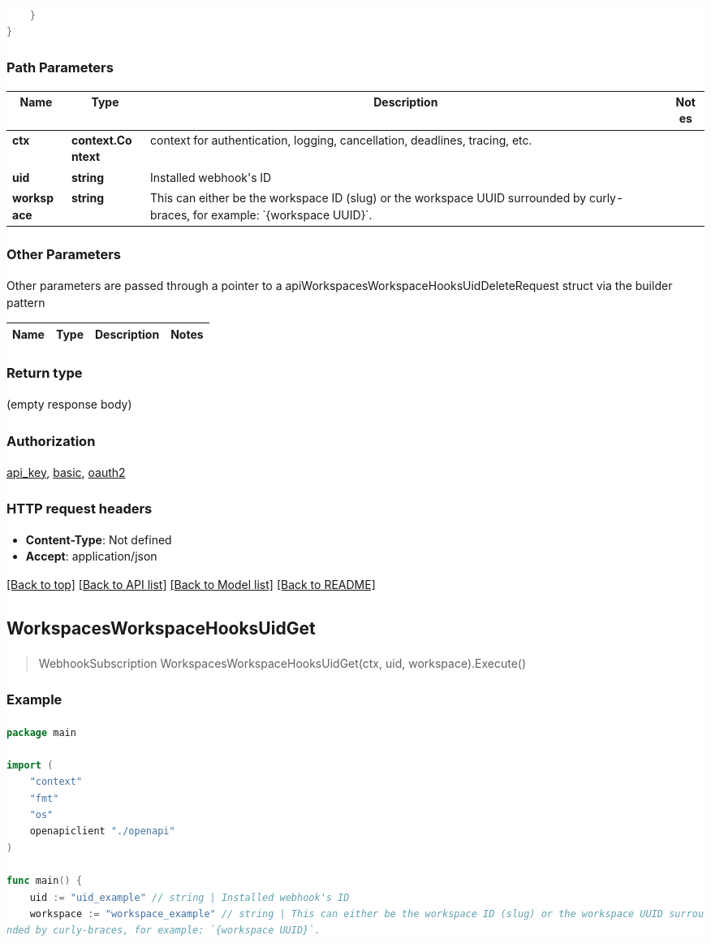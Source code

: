 ```go
    }
}
```

### Path Parameters


Name | Type | Description  | Notes
------------- | ------------- | ------------- | -------------
**ctx** | **context.Context** | context for authentication, logging, cancellation, deadlines, tracing, etc.
**uid** | **string** | Installed webhook&#39;s ID | 
**workspace** | **string** | This can either be the workspace ID (slug) or the workspace UUID surrounded by curly-braces, for example: &#x60;{workspace UUID}&#x60;.  | 

### Other Parameters

Other parameters are passed through a pointer to a apiWorkspacesWorkspaceHooksUidDeleteRequest struct via the builder pattern


Name | Type | Description  | Notes
------------- | ------------- | ------------- | -------------



### Return type

 (empty response body)

### Authorization

[api_key](../README.md#api_key), [basic](../README.md#basic), [oauth2](../README.md#oauth2)

### HTTP request headers

- **Content-Type**: Not defined
- **Accept**: application/json

[[Back to top]](#) [[Back to API list]](../README.md#documentation-for-api-endpoints)
[[Back to Model list]](../README.md#documentation-for-models)
[[Back to README]](../README.md)


## WorkspacesWorkspaceHooksUidGet

> WebhookSubscription WorkspacesWorkspaceHooksUidGet(ctx, uid, workspace).Execute()





### Example

```go
package main

import (
    "context"
    "fmt"
    "os"
    openapiclient "./openapi"
)

func main() {
    uid := "uid_example" // string | Installed webhook's ID
    workspace := "workspace_example" // string | This can either be the workspace ID (slug) or the workspace UUID surrounded by curly-braces, for example: `{workspace UUID}`. 

```